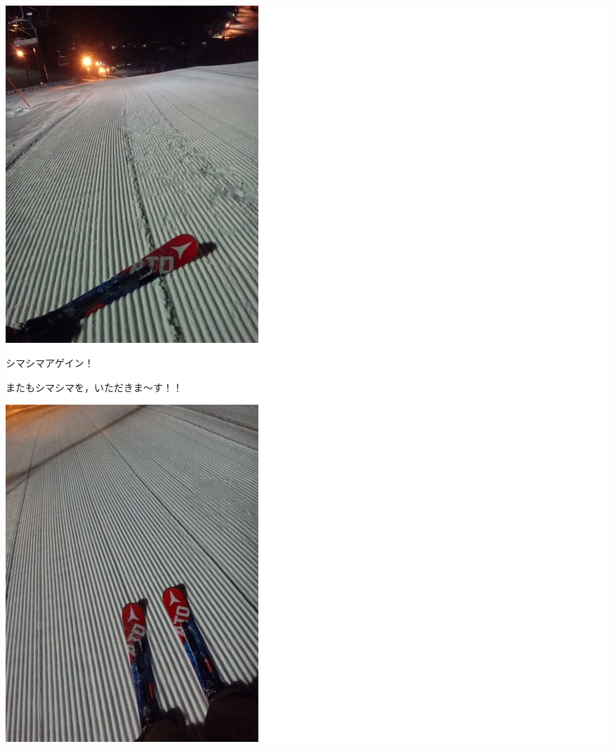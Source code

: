 ![f7cf016edd6dc1a5815909ac628a047d.jpg](images/f7cf016edd6dc1a5815909ac628a047d.jpg)




シマシマアゲイン！


またもシマシマを，いただきま～す！！




![aa9793c6b6398681871c9200b718d127.jpg](images/aa9793c6b6398681871c9200b718d127.jpg)
